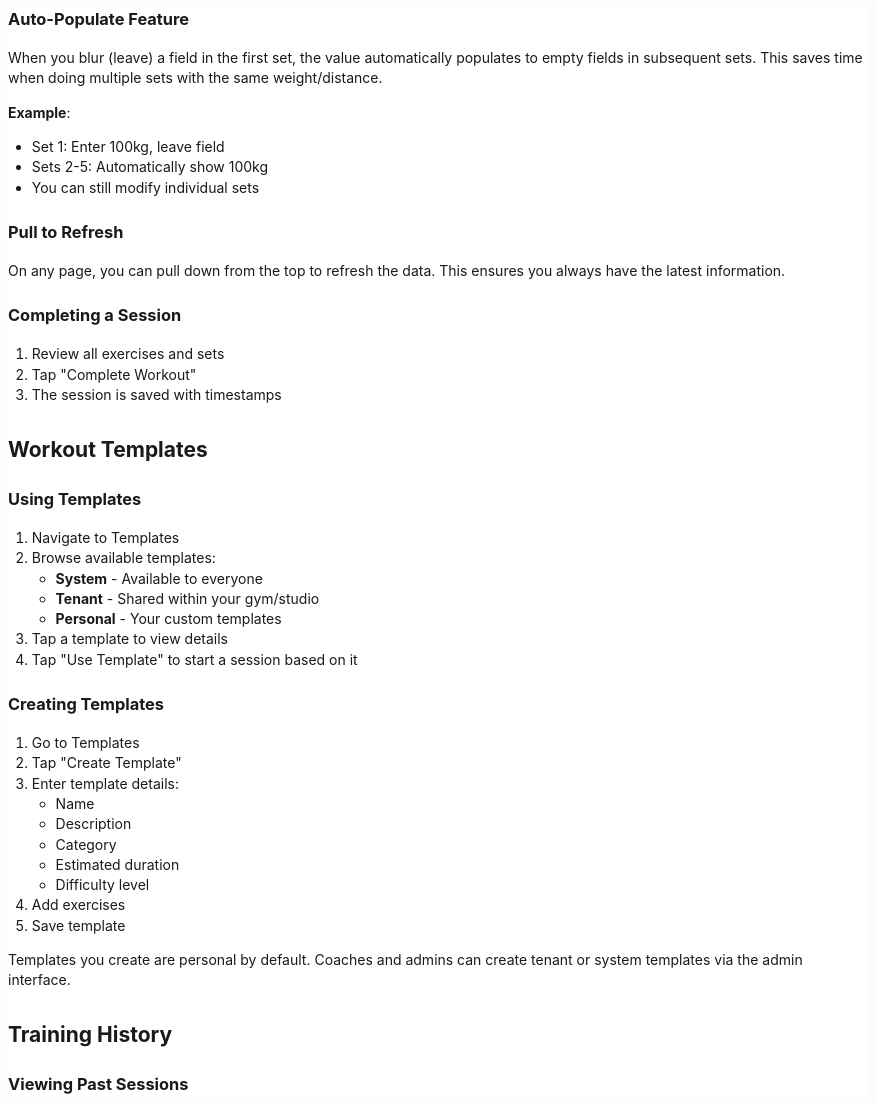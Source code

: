 ### Auto-Populate Feature

When you blur (leave) a field in the first set, the value automatically populates to empty fields in subsequent sets. This saves time when doing multiple sets with the same weight/distance.

**Example**:
- Set 1: Enter 100kg, leave field
- Sets 2-5: Automatically show 100kg
- You can still modify individual sets

### Pull to Refresh

On any page, you can pull down from the top to refresh the data. This ensures you always have the latest information.

### Completing a Session

1. Review all exercises and sets
2. Tap "Complete Workout"
3. The session is saved with timestamps

## Workout Templates

### Using Templates

1. Navigate to Templates
2. Browse available templates:
   - **System** - Available to everyone
   - **Tenant** - Shared within your gym/studio
   - **Personal** - Your custom templates
3. Tap a template to view details
4. Tap "Use Template" to start a session based on it

### Creating Templates

1. Go to Templates
2. Tap "Create Template"
3. Enter template details:
   - Name
   - Description
   - Category
   - Estimated duration
   - Difficulty level
4. Add exercises
5. Save template

Templates you create are personal by default. Coaches and admins can create tenant or system templates via the admin interface.

## Training History

### Viewing Past Sessions
